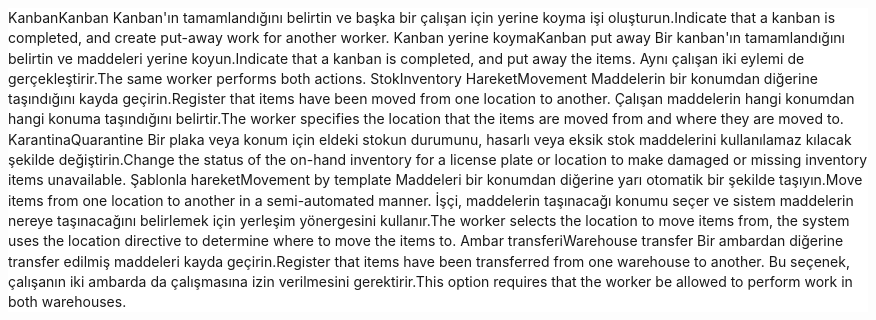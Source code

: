 <td><span data-ttu-id="ec5b9-241">Kanban</span><span class="sxs-lookup"><span data-stu-id="ec5b9-241">Kanban</span></span></td>
<td><span data-ttu-id="ec5b9-242">Kanban'ın tamamlandığını belirtin ve başka bir çalışan için yerine koyma işi oluşturun.</span><span class="sxs-lookup"><span data-stu-id="ec5b9-242">Indicate that a kanban is completed, and create put-away work for another worker.</span></span></td>
</tr>
<tr>
<td><span data-ttu-id="ec5b9-243">Kanban yerine koyma</span><span class="sxs-lookup"><span data-stu-id="ec5b9-243">Kanban put away</span></span></td>
<td><span data-ttu-id="ec5b9-244">Bir kanban'ın tamamlandığını belirtin ve maddeleri yerine koyun.</span><span class="sxs-lookup"><span data-stu-id="ec5b9-244">Indicate that a kanban is completed, and put away the items.</span></span> <span data-ttu-id="ec5b9-245">Aynı çalışan iki eylemi de gerçekleştirir.</span><span class="sxs-lookup"><span data-stu-id="ec5b9-245">The same worker performs both actions.</span></span></td>
</tr>
<tr>
<td rowspan="5"><span data-ttu-id="ec5b9-246">Stok</span><span class="sxs-lookup"><span data-stu-id="ec5b9-246">Inventory</span></span></td>
<td><span data-ttu-id="ec5b9-247">Hareket</span><span class="sxs-lookup"><span data-stu-id="ec5b9-247">Movement</span></span></td>
<td><span data-ttu-id="ec5b9-248">Maddelerin bir konumdan diğerine taşındığını kayda geçirin.</span><span class="sxs-lookup"><span data-stu-id="ec5b9-248">Register that items have been moved from one location to another.</span></span> <span data-ttu-id="ec5b9-249">Çalışan maddelerin hangi konumdan hangi konuma taşındığını belirtir.</span><span class="sxs-lookup"><span data-stu-id="ec5b9-249">The worker specifies the location that the items are moved from and where they are moved to.</span></span></td>
</tr>
<tr>
<td><span data-ttu-id="ec5b9-250">Karantina</span><span class="sxs-lookup"><span data-stu-id="ec5b9-250">Quarantine</span></span></td>
<td><span data-ttu-id="ec5b9-251">Bir plaka veya konum için eldeki stokun durumunu, hasarlı veya eksik stok maddelerini kullanılamaz kılacak şekilde değiştirin.</span><span class="sxs-lookup"><span data-stu-id="ec5b9-251">Change the status of the on-hand inventory for a license plate or location to make damaged or missing inventory items unavailable.</span></span></td>
</tr>
<tr>
<td><span data-ttu-id="ec5b9-252">Şablonla hareket</span><span class="sxs-lookup"><span data-stu-id="ec5b9-252">Movement by template</span></span></td>
<td><span data-ttu-id="ec5b9-253">Maddeleri bir konumdan diğerine yarı otomatik bir şekilde taşıyın.</span><span class="sxs-lookup"><span data-stu-id="ec5b9-253">Move items from one location to another in a semi-automated manner.</span></span> <span data-ttu-id="ec5b9-254">İşçi, maddelerin taşınacağı konumu seçer ve sistem maddelerin nereye taşınacağını belirlemek için yerleşim yönergesini kullanır.</span><span class="sxs-lookup"><span data-stu-id="ec5b9-254">The worker selects the location to move items from, the system uses the location directive to determine where to move the items to.</span></span></td>
</tr>
<tr>
<td><span data-ttu-id="ec5b9-255">Ambar transferi</span><span class="sxs-lookup"><span data-stu-id="ec5b9-255">Warehouse transfer</span></span></td>
<td><span data-ttu-id="ec5b9-256">Bir ambardan diğerine transfer edilmiş maddeleri kayda geçirin.</span><span class="sxs-lookup"><span data-stu-id="ec5b9-256">Register that items have been transferred from one warehouse to another.</span></span> <span data-ttu-id="ec5b9-257">Bu seçenek, çalışanın iki ambarda da çalışmasına izin verilmesini gerektirir.</span><span class="sxs-lookup"><span data-stu-id="ec5b9-257">This option requires that the worker be allowed to perform work in both warehouses.</span></span>
